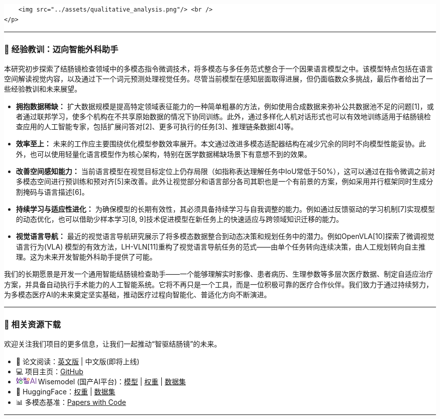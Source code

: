         <img src="../assets/qualitative_analysis.png"/> <br />
    </p>

---

### 🔭 经验教训：迈向智能外科助手

本研究初步探索了结肠镜检查领域中的多模态指令微调技术，将多模态与多任务范式整合于一个因果语言模型之中。该模型特点包括在语言空间解读视觉内容，以及通过下一个词元预测处理视觉任务。尽管当前模型在感知层面取得进展，但仍面临数众多挑战，最后作者给出了一些经验教训和未来展望。

- **拥抱数据稀缺：** 扩大数据规模是提高特定领域表征能力的一种简单粗暴的方法，例如使用合成数据来弥补公共数据池不足的问题[1]，或者通过联邦学习，使多个机构在不共享原始数据的情况下协同训练。此外，通过多样化人机对话形式也可以有效地训练适用于结肠镜检查应用的人工智能专家，包括扩展问答对[2]、更多可执行的任务[3]、推理链条数据[4]等。

- **效率至上：** 未来的工作应主要围绕优化模型参数效率展开。本文通过改进多模态适配器结构在减少冗余的同时不向模型性能妥协。此外，也可以使用轻量化语言模型作为核心架构，特别在医学数据稀缺场景下有意想不到的效果。

- **改善空间感知能力：** 当前语言模型在视觉目标定位上仍存局限（如指称表达理解任务中IoU常低于50%），这可以通过在指令微调之前对多模态空间进行预训练和预对齐[5]来改善。此外让视觉部分和语言部分各司其职也是一个有前景的方案，例如采用并行框架同时生成分割掩码与语言描述[6]。

- **持续学习与适应性进化：** 为确保模型的长期有效性，其必须具备持续学习与自我调整的能力。例如通过反馈驱动的学习机制[7]实现模型的动态优化，也可以借助少样本学习[8, 9]技术促进模型在新任务上的快速适应与跨领域知识迁移的能力。

- **视觉语言导航：** 最近的视觉语言导航研究展示了将多模态数据整合到动态决策和规划任务中的潜力。例如OpenVLA[10]探索了微调视觉语言行为(VLA) 模型的有效方法，LH-VLN[11]重构了视觉语言导航任务的范式——由单个任务转向连续决策，由人工规划转向自主推理。这为未来开发智能外科助手提供了可能。

我们的长期愿景是开发一个通用智能结肠镜检查助手——一个能够理解实时影像、患者病历、生理参数等多层次医疗数据、制定自适应治疗方案，并具备自动执行手术能力的人工智能系统。它将不再只是一个工具，而是一位积极可靠的医疗合作伙伴。我们致力于通过持续努力，为多模态医疗AI的未来奠定坚实基础，推动医疗过程向智能化、普适化方向不断演进。

---

### 🔗 相关资源下载

欢迎关注我们项目的更多信息，让我们一起推动“智驱结肠镜”的未来。
- 📄 论文阅读：[英文版](https://arxiv.org/abs/2410.17241) | 中文版(即将上线)
- 💻 项目主页：[GitHub](https://github.com/ai4colonoscopy)
- <img src="../assets/wisemodel.png" style="width:40px">  Wisemodel (国产AI平台)：[模型](https://wisemodel.cn/codes/Jingyi/IntelliScope) | [权重](https://wisemodel.cn/models/Jingyi/ColonGPT) | [数据集](https://wisemodel.cn/datasets/Jingyi/ColonINST)
- 🤗 HuggingFace：[权重](https://huggingface.co/ai4colonoscopy/ColonGPT) | [数据集](https://huggingface.co/datasets/ai4colonoscopy/ColonINST-v1)
- 📊 多模态基准：[Papers with Code](https://paperswithcode.com/dataset/coloninst-v1)

---